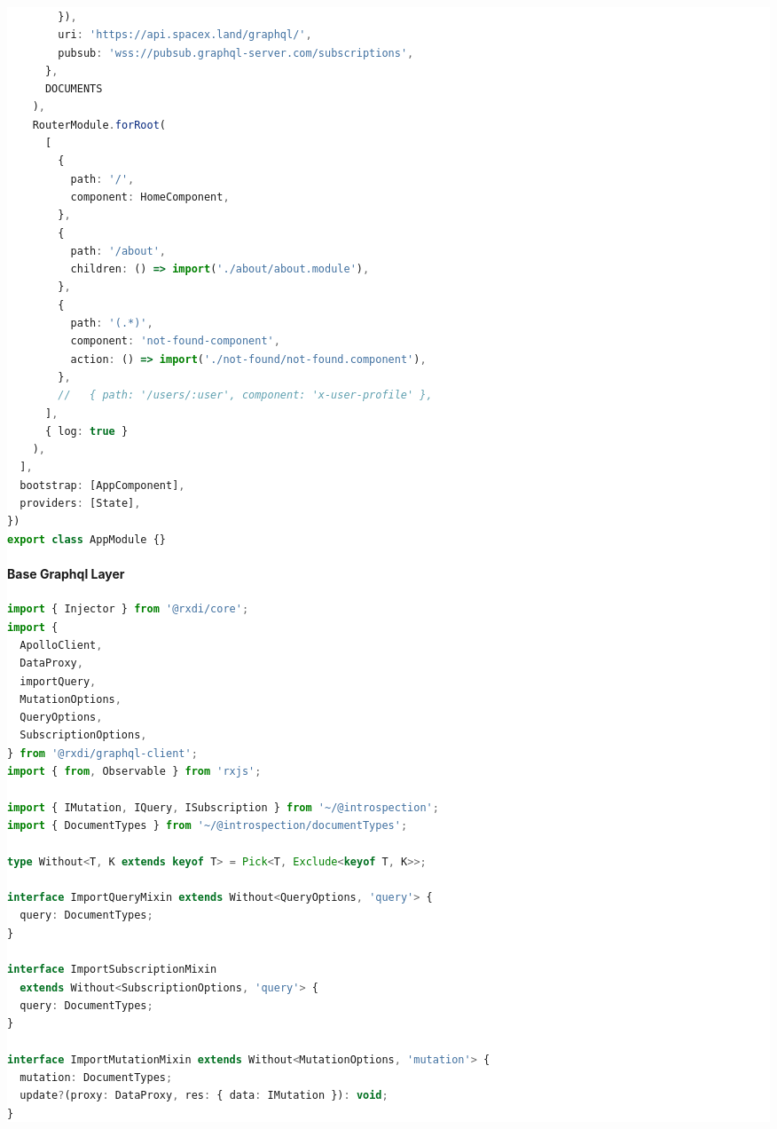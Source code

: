 ```typescript
        }),
        uri: 'https://api.spacex.land/graphql/',
        pubsub: 'wss://pubsub.graphql-server.com/subscriptions',
      },
      DOCUMENTS
    ),
    RouterModule.forRoot(
      [
        {
          path: '/',
          component: HomeComponent,
        },
        {
          path: '/about',
          children: () => import('./about/about.module'),
        },
        {
          path: '(.*)',
          component: 'not-found-component',
          action: () => import('./not-found/not-found.component'),
        },
        //   { path: '/users/:user', component: 'x-user-profile' },
      ],
      { log: true }
    ),
  ],
  bootstrap: [AppComponent],
  providers: [State],
})
export class AppModule {}
```

#### Base Graphql Layer

```typescript
import { Injector } from '@rxdi/core';
import {
  ApolloClient,
  DataProxy,
  importQuery,
  MutationOptions,
  QueryOptions,
  SubscriptionOptions,
} from '@rxdi/graphql-client';
import { from, Observable } from 'rxjs';

import { IMutation, IQuery, ISubscription } from '~/@introspection';
import { DocumentTypes } from '~/@introspection/documentTypes';

type Without<T, K extends keyof T> = Pick<T, Exclude<keyof T, K>>;

interface ImportQueryMixin extends Without<QueryOptions, 'query'> {
  query: DocumentTypes;
}

interface ImportSubscriptionMixin
  extends Without<SubscriptionOptions, 'query'> {
  query: DocumentTypes;
}

interface ImportMutationMixin extends Without<MutationOptions, 'mutation'> {
  mutation: DocumentTypes;
  update?(proxy: DataProxy, res: { data: IMutation }): void;
}
```